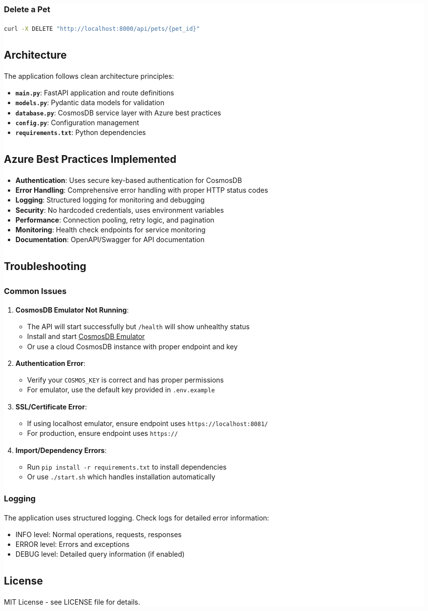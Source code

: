 ### Delete a Pet
```bash
curl -X DELETE "http://localhost:8000/api/pets/{pet_id}"
```

## Architecture

The application follows clean architecture principles:

- **`main.py`**: FastAPI application and route definitions
- **`models.py`**: Pydantic data models for validation
- **`database.py`**: CosmosDB service layer with Azure best practices
- **`config.py`**: Configuration management
- **`requirements.txt`**: Python dependencies

## Azure Best Practices Implemented

- **Authentication**: Uses secure key-based authentication for CosmosDB
- **Error Handling**: Comprehensive error handling with proper HTTP status codes
- **Logging**: Structured logging for monitoring and debugging
- **Security**: No hardcoded credentials, uses environment variables
- **Performance**: Connection pooling, retry logic, and pagination
- **Monitoring**: Health check endpoints for service monitoring
- **Documentation**: OpenAPI/Swagger for API documentation

## Troubleshooting

### Common Issues

1. **CosmosDB Emulator Not Running**: 
   - The API will start successfully but `/health` will show unhealthy status
   - Install and start [CosmosDB Emulator](https://docs.microsoft.com/en-us/azure/cosmos-db/local-emulator)
   - Or use a cloud CosmosDB instance with proper endpoint and key

2. **Authentication Error**: 
   - Verify your `COSMOS_KEY` is correct and has proper permissions
   - For emulator, use the default key provided in `.env.example`

3. **SSL/Certificate Error**: 
   - If using localhost emulator, ensure endpoint uses `https://localhost:8081/`
   - For production, ensure endpoint uses `https://`

4. **Import/Dependency Errors**: 
   - Run `pip install -r requirements.txt` to install dependencies
   - Or use `./start.sh` which handles installation automatically

### Logging

The application uses structured logging. Check logs for detailed error information:
- INFO level: Normal operations, requests, responses
- ERROR level: Errors and exceptions
- DEBUG level: Detailed query information (if enabled)

## License

MIT License - see LICENSE file for details.